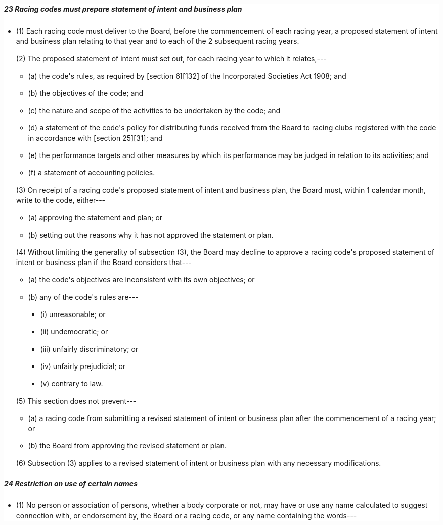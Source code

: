 ##### 23 Racing codes must prepare statement of intent and business plan
    
*   (1) Each racing code must deliver to the Board, before the commencement of each racing year, a proposed statement of intent and business plan relating to that year and to each of the 2 subsequent racing years.
    
    (2) The proposed statement of intent must set out, for each racing year to which it relates,---
        
    *   (a) the code's rules, as required by [section 6][132] of the Incorporated Societies Act 1908; and
    
    *   (b) the objectives of the code; and
    
    *   (c) the nature and scope of the activities to be undertaken by the code; and
    
    *   (d) a statement of the code's policy for distributing funds received from the Board to racing clubs registered with the code in accordance with [section 25][31]; and
    
    *   (e) the performance targets and other measures by which its performance may be judged in relation to its activities; and
    
    *   (f) a statement of accounting policies.
    
    (3) On receipt of a racing code's proposed statement of intent and business plan, the Board must, within 1 calendar month, write to the code, either---
        
    *   (a) approving the statement and plan; or
    
    *   (b) setting out the reasons why it has not approved the statement or plan.
    
    (4) Without limiting the generality of subsection (3), the Board may decline to approve a racing code's proposed statement of intent or business plan if the Board considers that---
        
    *   (a) the code's objectives are inconsistent with its own objectives; or
    
    *   (b) any of the code's rules are---
            
        *   (i) unreasonable; or
        
        *   (ii) undemocratic; or
        
        *   (iii) unfairly discriminatory; or
        
        *   (iv) unfairly prejudicial; or
        
        *   (v) contrary to law.
        
        
    
    (5) This section does not prevent---
        
    *   (a) a racing code from submitting a revised statement of intent or business plan after the commencement of a racing year; or
    
    *   (b) the Board from approving the revised statement or plan.
    
    (6) Subsection (3) applies to a revised statement of intent or business plan with any necessary modifications.

##### 24 Restriction on use of certain names
    
*   (1) No person or association of persons, whether a body corporate or not, may have or use any name calculated to suggest connection with, or endorsement by, the Board or a racing code, or any name containing the words---
        